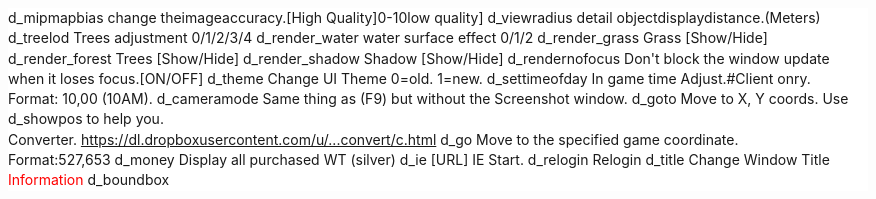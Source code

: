 <tr valign="top" class="cms_table_grid_tr"><td class="cms_table_grid_td">d_mipmapbias</td>
<td class="cms_table_grid_td">change theimageaccuracy.[High Quality]0-10low quality]</td>
</tr>
<tr valign="top" class="cms_table_grid_tr"><td class="cms_table_grid_td">d_viewradius</td>
<td class="cms_table_grid_td">detail objectdisplaydistance.(Meters)</td>
</tr>
<tr valign="top" class="cms_table_grid_tr"><td class="cms_table_grid_td">d_treelod</td>
<td class="cms_table_grid_td">Trees adjustment 0/1/2/3/4</td>
</tr>
<tr valign="top" class="cms_table_grid_tr"><td class="cms_table_grid_td">d_render_water</td>
<td class="cms_table_grid_td">water surface effect 0/1/2</td>
</tr>
<tr valign="top" class="cms_table_grid_tr"><td class="cms_table_grid_td">d_render_grass</td>
<td class="cms_table_grid_td">Grass [Show/Hide]</td>
</tr>
<tr valign="top" class="cms_table_grid_tr"><td class="cms_table_grid_td">d_render_forest</td>
<td class="cms_table_grid_td">Trees [Show/Hide]</td>
</tr>
<tr valign="top" class="cms_table_grid_tr"><td class="cms_table_grid_td">d_render_shadow</td>
<td class="cms_table_grid_td">Shadow [Show/Hide]</td>
</tr>
<tr valign="top" class="cms_table_grid_tr"><td class="cms_table_grid_td">d_rendernofocus</td>
<td class="cms_table_grid_td">Don't block the window update when it loses focus.[ON/OFF]</td>
</tr>
<tr valign="top" class="cms_table_grid_tr"><td class="cms_table_grid_td">d_theme</td>
<td class="cms_table_grid_td">Change UI Theme 0=old. 1=new.</td>
</tr>
<tr valign="top" class="cms_table_grid_tr"><td class="cms_table_grid_td">d_settimeofday</td>
<td class="cms_table_grid_td">In game time Adjust.#Client onry.<br>
      Format: 10,00 (10AM).</td>
</tr>
<tr valign="top" class="cms_table_grid_tr"><td class="cms_table_grid_td">d_cameramode</td>
<td class="cms_table_grid_td">Same thing as (F9) but without the Screenshot window.</td>
</tr>
<tr valign="top" class="cms_table_grid_tr"><td class="cms_table_grid_td">d_goto</td>
<td class="cms_table_grid_td">Move to X, Y coords. Use d_showpos to help you.<br>
      Converter. <a rel="nofollow" href="https://dl.dropboxusercontent.com/u/1178264/convert/c.html" target="_blank">https://dl.dropboxusercontent.com/u/...convert/c.html</a></td>
</tr>
<tr valign="top" class="cms_table_grid_tr"><td class="cms_table_grid_td">d_go</td>
<td class="cms_table_grid_td">Move to the specified game coordinate.<br>
      Format:527,653</td>
</tr>
<tr valign="top" class="cms_table_grid_tr"><td class="cms_table_grid_td">d_money</td>
<td class="cms_table_grid_td">Display all purchased WT (silver)</td>
</tr>
<tr valign="top" class="cms_table_grid_tr"><td class="cms_table_grid_td">d_ie</td>
<td class="cms_table_grid_td">[URL] IE Start.</td>
</tr>
<tr valign="top" class="cms_table_grid_tr"><td class="cms_table_grid_td">d_relogin</td>
<td class="cms_table_grid_td">Relogin</td>
</tr>
<tr valign="top" class="cms_table_grid_tr"><td class="cms_table_grid_td">d_title</td>
<td class="cms_table_grid_td">Change Window Title</td>
</tr>
<tr valign="top" class="cms_table_grid_tr"></tr>
<tr valign="top" class="cms_table_grid_tr"><td class="cms_table_grid_td"></td>
<td class="cms_table_grid_td"></td>
</tr>
<tr valign="top" class="cms_table_grid_tr"><td class="cms_table_grid_td"><font color="#FF0000">Information</font></td>
<td class="cms_table_grid_td"></td>
</tr>
<tr valign="top" class="cms_table_grid_tr"><td class="cms_table_grid_td">d_boundbox</td>